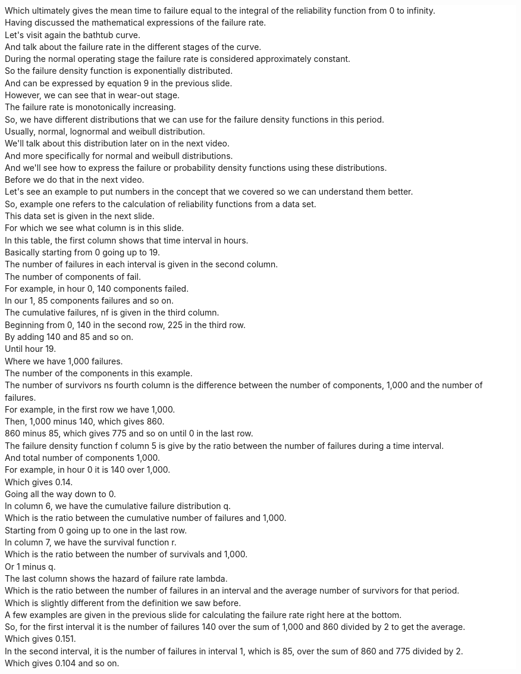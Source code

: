 Which ultimately gives the mean time to failure equal to the integral of the reliability function from 0 to infinity.  
Having discussed the mathematical expressions of the failure rate.  
Let's visit again the bathtub curve.  
And talk about the failure rate in the different stages of the curve.  
During the normal operating stage the failure rate is considered approximately constant.  
So the failure density function is exponentially distributed.  
And can be expressed by equation 9 in the previous slide.  
However, we can see that in wear-out stage.  
The failure rate is monotonically increasing.  
So, we have different distributions that we can use for the failure density functions in this period.  
Usually, normal, lognormal and weibull distribution.  
We'll talk about this distribution later on in the next video.  
And more specifically for normal and weibull distributions.  
And we'll see how to express the failure or probability density functions using these distributions.  
Before we do that in the next video.  
Let's see an example to put numbers in the concept that we covered so we can understand them better.  
So, example one refers to the calculation of reliability functions from a data set.  
This data set is given in the next slide.  
For which we see what column is in this slide.  
In this table, the first column shows that time interval in hours.  
Basically starting from 0 going up to 19.  
The number of failures in each interval is given in the second column.  
The number of components of fail.  
For example, in hour 0, 140 components failed.  
In our 1, 85 components failures and so on.  
The cumulative failures, nf is given in the third column.  
Beginning from 0, 140 in the second row, 225 in the third row.  
By adding 140 and 85 and so on.  
Until hour 19.  
Where we have 1,000 failures.  
The number of the components in this example.  
The number of survivors ns fourth column is the difference between the number of components, 1,000 and the number of failures.  
For example, in the first row we have 1,000.  
Then, 1,000 minus 140, which gives 860.  
860 minus 85, which gives 775 and so on until 0 in the last row.  
The failure density function f column 5 is give by the ratio between the number of failures during a time interval.  
And total number of components 1,000.  
For example, in hour 0 it is 140 over 1,000.  
Which gives 0.14.  
Going all the way down to 0.  
In column 6, we have the cumulative failure distribution q.  
Which is the ratio between the cumulative number of failures and 1,000.  
Starting from 0 going up to one in the last row.  
In column 7, we have the survival function r.  
Which is the ratio between the number of survivals and 1,000.  
Or 1 minus q.  
The last column shows the hazard of failure rate lambda.  
Which is the ratio between the number of failures in an interval and the average number of survivors for that period.  
Which is slightly different from the definition we saw before.  
A few examples are given in the previous slide for calculating the failure rate right here at the bottom.  
So, for the first interval it is the number of failures 140 over the sum of 1,000 and 860 divided by 2 to get the average.  
Which gives 0.151.  
In the second interval, it is the number of failures in interval 1, which is 85, over the sum of 860 and 775 divided by 2.  
Which gives 0.104 and so on.  